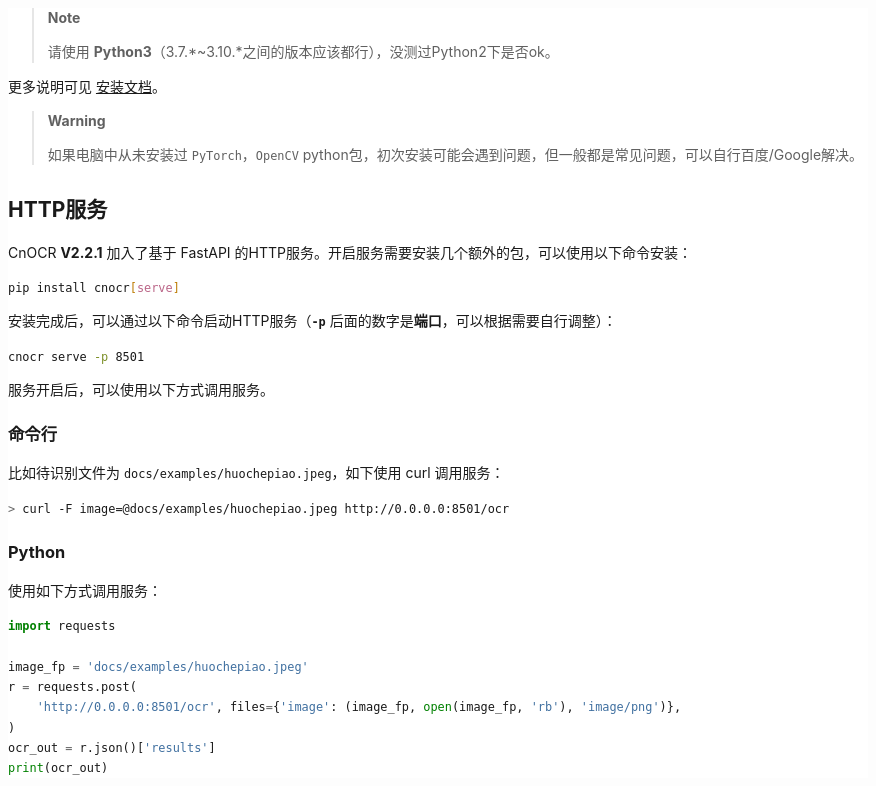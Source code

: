 > **Note** 
>
> 请使用 **Python3**（3.7.\*~3.10.\*之间的版本应该都行），没测过Python2下是否ok。

更多说明可见 [安装文档](https://cnocr.readthedocs.io/zh/latest/install/)。

> **Warning** 
>
> 如果电脑中从未安装过 `PyTorch`，`OpenCV` python包，初次安装可能会遇到问题，但一般都是常见问题，可以自行百度/Google解决。





## HTTP服务

CnOCR **V2.2.1** 加入了基于 FastAPI 的HTTP服务。开启服务需要安装几个额外的包，可以使用以下命令安装：

```bash
pip install cnocr[serve]
```



安装完成后，可以通过以下命令启动HTTP服务（**`-p`** 后面的数字是**端口**，可以根据需要自行调整）：

```bash
cnocr serve -p 8501
```



服务开启后，可以使用以下方式调用服务。



### 命令行

比如待识别文件为 `docs/examples/huochepiao.jpeg`，如下使用 curl 调用服务：

```bash
> curl -F image=@docs/examples/huochepiao.jpeg http://0.0.0.0:8501/ocr
```



### Python

使用如下方式调用服务：

```python
import requests

image_fp = 'docs/examples/huochepiao.jpeg'
r = requests.post(
    'http://0.0.0.0:8501/ocr', files={'image': (image_fp, open(image_fp, 'rb'), 'image/png')},
)
ocr_out = r.json()['results']
print(ocr_out)
```


